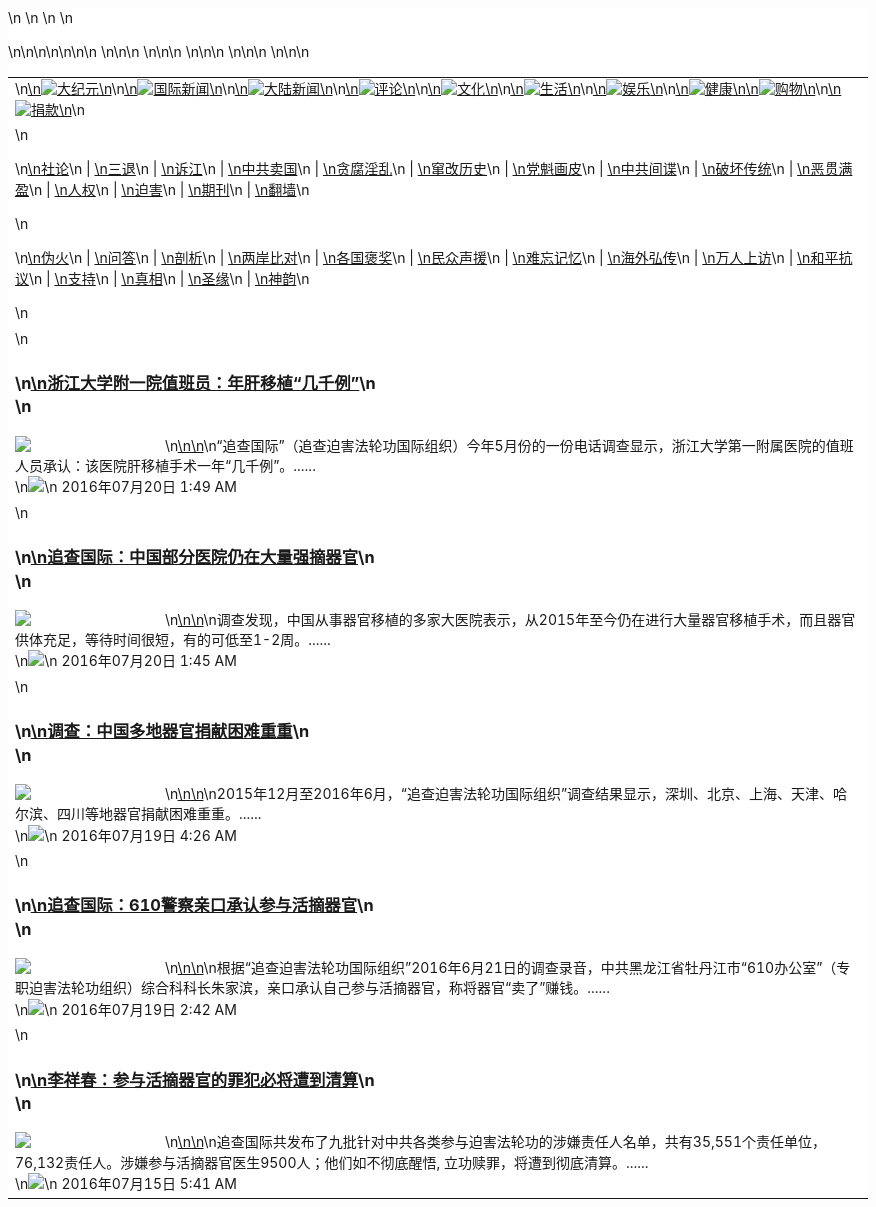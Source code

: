 <a name="1" id="1" target="_blank">\n&nbsp;</a>\n <span id="1">\n&nbsp;</span>\n<table border="0">\n<tr>\n<td valign=TOP>\n<a href="/gb/nsc413.md#1">\n<img src="https://raw.githubusercontent.com/dmoadz208/www/master/t/djy/1.jpg" title="大纪元">\n</a>\n<a href="/gb/n24hr.md#1">\n<img src="https://raw.githubusercontent.com/dmoadz208/www/master/t/djy/3.jpg" title="国际新闻">\n</a>\n<a href="/gb/nsc413.md#1">\n<img src="https://raw.githubusercontent.com/dmoadz208/www/master/t/djy/4.jpg" title="大陆新闻">\n</a>\n<a href="/gb/news392.md#1">\n<img src="https://raw.githubusercontent.com/dmoadz208/www/master/t/djy/5.jpg" title="评论">\n</a>\n<a href="/gb/news2007.md#1">\n<img src="https://raw.githubusercontent.com/dmoadz208/www/master/t/djy/6.jpg" title="文化">\n</a>\n<a href="/gb/news2008.md#1">\n<img src="https://raw.githubusercontent.com/dmoadz208/www/master/t/djy/7.jpg" title="生活">\n</a>\n<a href="/gb/ncyule.md#1">\n<img src="https://raw.githubusercontent.com/dmoadz208/www/master/t/djy/8.jpg" title="娱乐">\n</a>\n<a href="/gb/nsc1002.md#1">\n<img src="https://raw.githubusercontent.com/dmoadz208/www/master/t/djy/9.jpg" title="健康">\n<a href="https://www.youlucky.com">\n<img src="https://raw.githubusercontent.com/dmoadz208/www/master/t/djy/10.jpg" title="购物">\n</a>\n<a href="https://donate.epochtimes.com/?utm_medium=epochtimes&utm_source=referral&utm_campaign=donate_button_djyarticleheader">\n<img src="https://raw.githubusercontent.com/dmoadz208/www/master/t/djy/12.jpg" title="捐款">\n</a>\n</td>\n</tr>\n<tr>\n<td valign=TOP>\n<p>\n<a target="_blank" href="/gb/9p.md#1">\n社论</a>\n | <a target="_blank" href="/gb/nf5657.md#1">\n三退</a>\n | <a target="_blank" href="/gb/nf6123.md#1">\n诉江</a>\n | <a target="_blank" href="/gb/nf1176117.md#1">\n中共卖国</a>\n | <a target="_blank" href="/gb/nf5773.md#1">\n贪腐淫乱</a>\n | <a target="_blank" href="/gb/nf1176115.md#1">\n窜改历史</a>\n | <a target="_blank" href="/gb/nf1176107.md#1">\n党魁画皮</a>\n | <a target="_blank" href="/gb/nf1320400.md#1">\n中共间谍</a>\n | <a target="_blank" href="/gb/nf1176114.md#1">\n破坏传统</a>\n | <a target="_blank" href="/gb/nf5287.md#1">\n恶贯满盈</a>\n | <a target="_blank" href="/gb/ncid278.md#1">\n人权</a>\n | <a target="_blank" href="/gb/nf1176111.md#1">\n迫害</a>\n | <a target="_blank" href="https://gitlab.com/szzdlab/mh-qikan/blob/master/README.md#1">\n期刊</a>\n | <a target="_blank" href="https://github.com/bannedbook/fanqiang/wiki">\n翻墙</a>\n</p>\n<p>\n<a target="_blank" href="/gb/nf5562.md#1">\n伪火</a>\n | <a target="_blank" href="/gb/nf4378.md#1">\n问答</a>\n | <a target="_blank" href="/gb/nf5792.md#1">\n剖析</a>\n | <a target="_blank" href="/gb/nf5735.md#1">\n两岸比对</a>\n | <a target="_blank" href="/gb/nf6119.md#1">\n各国褒奖</a>\n | <a target="_blank" href="/gb/nf6120.md#1">\n民众声援</a>\n | <a target="_blank" href="/gb/nf1188594.md#1">\n难忘记忆</a>\n | <a target="_blank" href="/gb/nf3180.md#1">\n海外弘传</a>\n | <a target="_blank" href="/gb/nf5410.md#1">\n万人上访</a>\n | <a target="_blank" href="https://github.com/fqnews/ntdtv/blob/master/gb/prog1530_1.md#1">\n和平抗议</a>\n | <a target="_blank" href="/gb/nf4386.md#1">\n支持</a>\n | <a target="_blank" href="/gb/nf4389.md#1">\n真相</a>\n | <a target="_blank" href="/gb/nf5790.md#1">\n圣缘</a>\n | <a target="_blank" href="/gb/nf4786.md#1">\n神韵</a>\n</p>\n</td>\n</tr>\n  <tr>\n<td>\n<h3>\n<a href="/gb/16/7/19/n8116279.md#1" target="_blank">\n浙江大学附一院值班员：年肝移植“几千例”</a>\n<br>\n</h3>\n<a href="/gb/16/7/19/n8116279.md#1" target="_blank">\n<img width="150" src="https://i.epochtimes.com/assets/uploads/2016/03/1410221153072003-150x120.jpg" align ="left">\n</a>\n“追查国际”（追查迫害法轮功国际组织）今年5月份的一份电话调查显示，浙江大学第一附属医院的值班人员承认：该医院肝移植手术一年“几千例”。......<br>\n<img align="bottom" src="https://www.epochtimes.com/assets/themes/djy/images/time.gif">\n 2016年07月20日 1:49 AM							</td>\n</tr>\n  <tr>\n<td>\n<h3>\n<a href="/gb/16/7/18/n8112563.md#1" target="_blank">\n追查国际：中国部分医院仍在大量强摘器官</a>\n<br>\n</h3>\n<a href="/gb/16/7/18/n8112563.md#1" target="_blank">\n<img width="150" src="https://i.epochtimes.com/assets/uploads/2016/03/1410221153072003-150x120.jpg" align ="left">\n</a>\n调查发现，中国从事器官移植的多家大医院表示，从2015年至今仍在进行大量器官移植手术，而且器官供体充足，等待时间很短，有的可低至1-2周。......<br>\n<img align="bottom" src="https://www.epochtimes.com/assets/themes/djy/images/time.gif">\n 2016年07月20日 1:45 AM							</td>\n</tr>\n  <tr>\n<td>\n<h3>\n<a href="/gb/16/7/18/n8113108.md#1" target="_blank">\n调查：中国多地器官捐献困难重重</a>\n<br>\n</h3>\n<a href="/gb/16/7/18/n8113108.md#1" target="_blank">\n<img width="150" src="https://i.epochtimes.com/assets/uploads/2016/03/1410221153072003-150x120.jpg" align ="left">\n</a>\n2015年12月至2016年6月，“追查迫害法轮功国际组织”调查结果显示，深圳、北京、上海、天津、哈尔滨、四川等地器官捐献困难重重。......<br>\n<img align="bottom" src="https://www.epochtimes.com/assets/themes/djy/images/time.gif">\n 2016年07月19日 4:26 AM							</td>\n</tr>\n  <tr>\n<td>\n<h3>\n<a href="/gb/16/7/17/n8109067.md#1" target="_blank">\n追查国际：610警察亲口承认参与活摘器官</a>\n<br>\n</h3>\n<a href="/gb/16/7/17/n8109067.md#1" target="_blank">\n<img width="150" src="https://i.epochtimes.com/assets/uploads/2016/03/1410221153072003-150x120.jpg" align ="left">\n</a>\n根据“追查迫害法轮功国际组织”2016年6月21日的调查录音，中共黑龙江省牡丹江市“610办公室”（专职迫害法轮功组织）综合科科长朱家滨，亲口承认自己参与活摘器官，称将器官“卖了”赚钱。......<br>\n<img align="bottom" src="https://www.epochtimes.com/assets/themes/djy/images/time.gif">\n 2016年07月19日 2:42 AM							</td>\n</tr>\n  <tr>\n<td>\n<h3>\n<a href="/gb/16/7/14/n8100453.md#1" target="_blank">\n李祥春：参与活摘器官的罪犯必将遭到清算</a>\n<br>\n</h3>\n<a href="/gb/16/7/14/n8100453.md#1" target="_blank">\n<img width="150" src="https://i.epochtimes.com/assets/uploads/2016/07/MG_0045-150x120.jpg" align ="left">\n</a>\n追查国际共发布了九批针对中共各类参与迫害法轮功的涉嫌责任人名单，共有35,551个责任单位，76,132责任人。涉嫌参与活摘器官医生9500人；他们如不彻底醒悟, 立功赎罪，将遭到彻底清算。......<br>\n<img align="bottom" src="https://www.epochtimes.com/assets/themes/djy/images/time.gif">\n 2016年07月15日 5:41 AM							</td>\n</tr>\n
